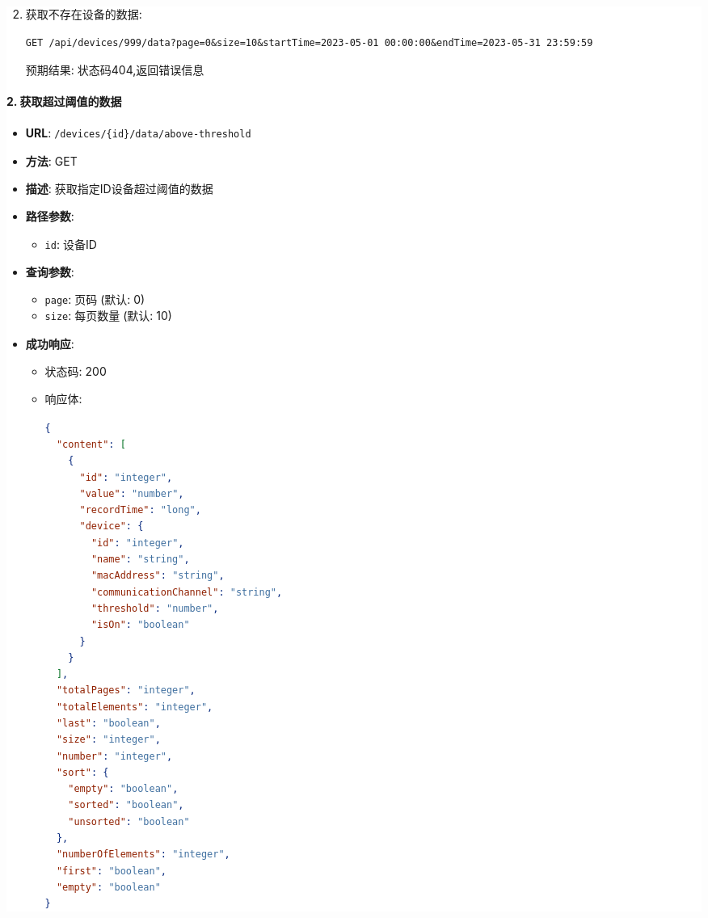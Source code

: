 2. 获取不存在设备的数据:

   ```
   GET /api/devices/999/data?page=0&size=10&startTime=2023-05-01 00:00:00&endTime=2023-05-31 23:59:59
   ```

   预期结果: 状态码404,返回错误信息

#### 2. 获取超过阈值的数据

- **URL**: `/devices/{id}/data/above-threshold`

- **方法**: GET

- **描述**: 获取指定ID设备超过阈值的数据

- **路径参数**:

  - `id`: 设备ID

- **查询参数**:

  - `page`: 页码 (默认: 0)
  - `size`: 每页数量 (默认: 10)

- **成功响应**: 

  - 状态码: 200

  - 响应体:

    ```json
    {
      "content": [
        {
          "id": "integer",
          "value": "number",
          "recordTime": "long",
          "device": {
            "id": "integer",
            "name": "string",
            "macAddress": "string",
            "communicationChannel": "string",
            "threshold": "number",
            "isOn": "boolean"
          }
        }
      ],
      "totalPages": "integer",
      "totalElements": "integer",
      "last": "boolean",
      "size": "integer",
      "number": "integer",
      "sort": {
        "empty": "boolean",
        "sorted": "boolean",
        "unsorted": "boolean"
      },
      "numberOfElements": "integer",
      "first": "boolean",
      "empty": "boolean"
    }
    ```
